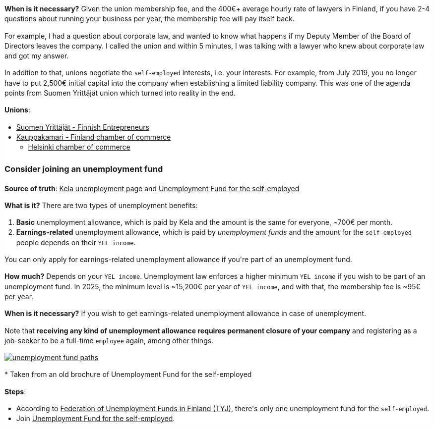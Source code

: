 **When is it necessary?** Given the union membership fee, and the 400€+ average hourly rate of lawyers in Finland,
if you have 2-4 questions about running your business per year, the membership fee will pay itself back.

For example, I had a question about corporate law, and wanted to know what happens if my Deputy Member of the Board of Directors leaves
the company. I called the union and within 5 minutes, I was talking with a lawyer who knew about corporate law and got my answer.

In addition to that, unions negotiate the `self-employed` interests, i.e. your interests. For example, from July 2019, you no longer have to put 2,500€ initial
capital into the company when establishing a limited liability company. This was one of the agenda points from Suomen Yrittäjät union which turned into reality in the end.

**Unions**:
* [Suomen Yrittäjät - Finnish Entrepreneurs](https://www.yrittajat.fi/en/)
* [Kauppakamari - Finland chamber of commerce](https://kauppakamari.fi/en/)
  * [Helsinki chamber of commerce](https://helsinki.chamber.fi/en/)

<div style="page-break-after:always"></div>

### Consider joining an unemployment fund

**Source of truth**: [Kela unemployment page](https://www.kela.fi/unemployment)
and [Unemployment Fund for the self-employed](https://yrittajakassa.fi/en/home-2/)

**What is it?** There are two types of unemployment benefits:

1. **Basic** unemployment allowance, which is paid by Kela and the amount is the same for everyone, ~700€ per month.
2. **Earnings-related** unemployment allowance, which is paid by *unemployment funds* and the amount for the `self-employed` people depends on their `YEL income`.

You can only apply for earnings-related unemployment allowance if you're part of an unemployment fund.



**How much?** Depends on your `YEL income`. Unemployment law enforces a higher minimum `YEL income` if you wish to be part of an unemployment fund.
In 2025, the minimum level is ~15,200€ per year of `YEL income`, and with that, the membership fee is ~95€ per year.

**When is it necessary?** If you wish to get earnings-related unemployment allowance in case of unemployment.

Note that **receiving any kind of unemployment allowance requires permanent closure of your company** and registering as
a job-seeker to be a full-time `employee` again, among other things.

[![unemployment fund paths][unemployment fund paths image]][unemployment fund paths link]

[unemployment fund paths image]: https://raw.githubusercontent.com/sam-hosseini/freelancing-in-finland/main/images/unemployment_fund.png
[unemployment fund paths link]: https://raw.githubusercontent.com/sam-hosseini/freelancing-in-finland/main/images/unemployment_fund.png

\* Taken from an old brochure of Unemployment Fund for the self-employed

**Steps**:
* According to [Federation of Unemployment Funds in Finland (TYJ)](https://www.tyj.fi/en/join-a-fund/membership-fees/), there's only one unemployment fund for the `self-employed`.
* Join [Unemployment Fund for the self-employed](https://yrittajakassa.fi/en/home-2/).


[eAccounting Finland Oy sponsorship banner image]: https://raw.githubusercontent.com/sam-hosseini/freelancing-in-finland/main/images/sponsor.gif
[eAccounting Finland Oy sponsorship banner link]: https://www.eaccounting.fi/en/it-freelancing-finland/
[minimum YEL image]: https://raw.githubusercontent.com/sam-hosseini/freelancing-in-finland/main/images/minimum_YEL.png
[minimum YEL link]: https://raw.githubusercontent.com/sam-hosseini/freelancing-in-finland/main/images/minimum_YEL.png
[maximum YEL image]: https://raw.githubusercontent.com/sam-hosseini/freelancing-in-finland/main/images/maximum_YEL.png
[maximum YEL link]: https://raw.githubusercontent.com/sam-hosseini/freelancing-in-finland/main/images/maximum_YEL.png
[limited liability company taxation fundamentals image]: https://raw.githubusercontent.com/sam-hosseini/freelancing-in-finland/main/images/limited_liability_taxation.png
[limited liability company taxation fundamentals link]: https://raw.githubusercontent.com/sam-hosseini/freelancing-in-finland/main/images/limited_liability_taxation.png